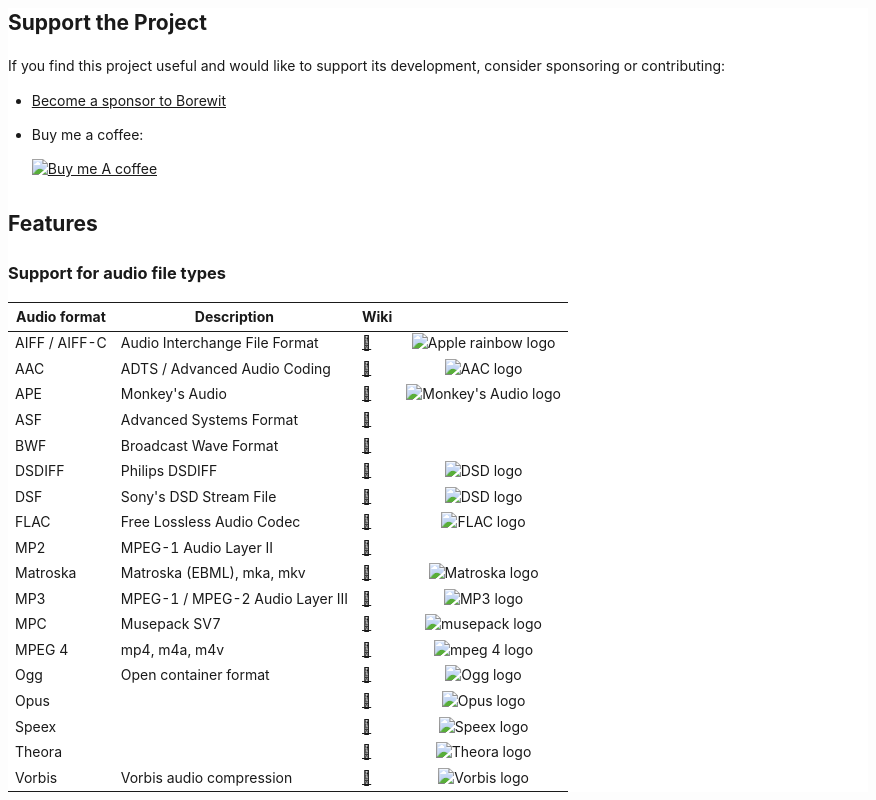 ## Support the Project

If you find this project useful and would like to support its development, consider sponsoring or contributing:

- [Become a sponsor to Borewit](https://github.com/sponsors/Borewit)

- Buy me a coffee:

  <a href="https://www.buymeacoffee.com/borewit" target="_blank"><img src="https://cdn.buymeacoffee.com/buttons/default-orange.png" alt="Buy me A coffee" height="41" width="174"></a>

## Features

### Support for audio file types

| Audio format  | Description                     | Wiki                                                               |                                                                                                                                              |
| ------------- | ------------------------------- | ------------------------------------------------------------------ | :------------------------------------------------------------------------------------------------------------------------------------------: |
| AIFF / AIFF-C | Audio Interchange File Format   | [:link:](https://wikipedia.org/wiki/Audio_Interchange_File_Format) |     <img src="https://upload.wikimedia.org/wikipedia/commons/8/84/Apple_Computer_Logo_rainbow.svg" width="40" alt="Apple rainbow logo">      |
| AAC           | ADTS / Advanced Audio Coding    | [:link:](https://en.wikipedia.org/wiki/Advanced_Audio_Coding)      |                                     <img src="https://svgshare.com/i/UT8.svg" width="40" alt="AAC logo">                                     |
| APE           | Monkey's Audio                  | [:link:](https://wikipedia.org/wiki/Monkey's_Audio)                |                <img src="https://foreverhits.files.wordpress.com/2015/05/ape_audio.jpg" width="40" alt="Monkey's Audio logo">                |
| ASF           | Advanced Systems Format         | [:link:](https://wikipedia.org/wiki/Advanced_Systems_Format)       |                                                                                                                                              |
| BWF           | Broadcast Wave Format           | [:link:](https://en.wikipedia.org/wiki/Broadcast_Wave_Format)      |                                                                                                                                              |
| DSDIFF        | Philips DSDIFF                  | [:link:](https://wikipedia.org/wiki/Direct_Stream_Digital)         |                    <img src="https://upload.wikimedia.org/wikipedia/commons/b/bc/DSDlogo.svg" width="80" alt="DSD logo">                     |
| DSF           | Sony's DSD Stream File          | [:link:](https://wikipedia.org/wiki/Direct_Stream_Digital)         |                    <img src="https://upload.wikimedia.org/wikipedia/commons/b/bc/DSDlogo.svg" width="80" alt="DSD logo">                     |
| FLAC          | Free Lossless Audio Codec       | [:link:](https://wikipedia.org/wiki/FLAC)                          |               <img src="https://upload.wikimedia.org/wikipedia/commons/a/a2/FLAC_logo_vector.svg" width="80" alt="FLAC logo">                |
| MP2           | MPEG-1 Audio Layer II           | [:link:](https://wikipedia.org/wiki/MPEG-1_Audio_Layer_II)         |                                                                                                                                              |
| Matroska      | Matroska (EBML), mka, mkv       | [:link:](https://wikipedia.org/wiki/Matroska)                      |               <img src="https://upload.wikimedia.org/wikipedia/commons/1/1a/Matroska_2010.svg" width="80" alt="Matroska logo">               |
| MP3           | MPEG-1 / MPEG-2 Audio Layer III | [:link:](https://wikipedia.org/wiki/MP3)                           |                      <img src="https://upload.wikimedia.org/wikipedia/commons/e/ea/Mp3.svg" width="80" alt="MP3 logo">                       |
| MPC           | Musepack SV7                    | [:link:](https://wikipedia.org/wiki/Musepack)                      |                        <img src="https://www.musepack.net/pictures/musepack_logo.png" width="80" alt="musepack logo">                        |
| MPEG 4        | mp4, m4a, m4v                   | [:link:](https://wikipedia.org/wiki/MPEG-4)                        |                                   <img src="https://svgshare.com/i/UU3.svg" width="80" alt="mpeg 4 logo">                                    |
| Ogg           | Open container format           | [:link:](https://en.wikipedia.org/wiki/Ogg)                        |                    <img src="https://upload.wikimedia.org/wikipedia/commons/a/a1/Ogg_Logo.svg" width="80" alt="Ogg logo">                    |
| Opus          |                                 | [:link:](<https://wikipedia.org/wiki/Opus_(audio_format)>)         |                  <img src="https://upload.wikimedia.org/wikipedia/commons/0/02/Opus_logo2.svg" width="80" alt="Opus logo">                   |
| Speex         |                                 | [:link:](https://wikipedia.org/wiki/Speex)                         |               <img src="https://upload.wikimedia.org/wikipedia/commons/b/b5/Speex_logo_2006.svg" width="80" alt="Speex logo">                |
| Theora        |                                 | [:link:](https://en.wikipedia.org/wiki/Theora)                     |              <img src="https://upload.wikimedia.org/wikipedia/commons/5/57/Theora_logo_2007.svg" width="70" alt="Theora logo">               |
| Vorbis        | Vorbis audio compression        | [:link:](https://wikipedia.org/wiki/Ogg_Vorbis)                    |            <img src="https://upload.wikimedia.org/wikipedia/commons/8/8d/Xiph.Org_logo_square.svg" width="70" alt="Vorbis logo">             |